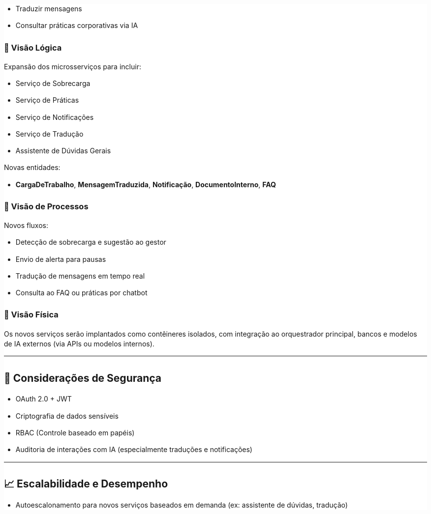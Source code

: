 -   Traduzir mensagens
    
-   Consultar práticas corporativas via IA
    

### 🔸 Visão Lógica

Expansão dos microsserviços para incluir:

-   Serviço de Sobrecarga
    
-   Serviço de Práticas
    
-   Serviço de Notificações
    
-   Serviço de Tradução
    
-   Assistente de Dúvidas Gerais
    

Novas entidades:

-   **CargaDeTrabalho**, **MensagemTraduzida**, **Notificação**, **DocumentoInterno**, **FAQ**
    

### 🔸 Visão de Processos

Novos fluxos:

-   Detecção de sobrecarga e sugestão ao gestor
    
-   Envio de alerta para pausas
    
-   Tradução de mensagens em tempo real
    
-   Consulta ao FAQ ou práticas por chatbot
    

### 🔸 Visão Física

Os novos serviços serão implantados como contêineres isolados, com integração ao orquestrador principal, bancos e modelos de IA externos (via APIs ou modelos internos).

----------

## 🔐 Considerações de Segurança

-   OAuth 2.0 + JWT
    
-   Criptografia de dados sensíveis
    
-   RBAC (Controle baseado em papéis)
    
-   Auditoria de interações com IA (especialmente traduções e notificações)
    

----------

## 📈 Escalabilidade e Desempenho

-   Autoescalonamento para novos serviços baseados em demanda (ex: assistente de dúvidas, tradução)
    
